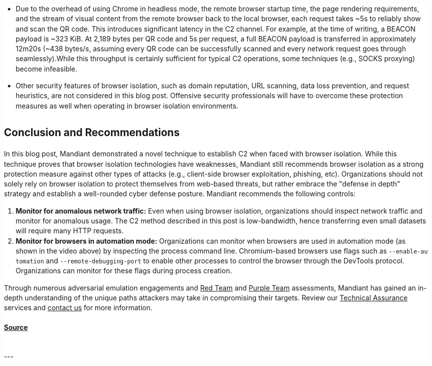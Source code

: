 -   Due to the overhead of using Chrome in headless mode, the remote browser startup time, the page rendering requirements, and the stream of visual content from the remote browser back to the local browser, each request takes ~5s to reliably show and scan the QR code. This introduces significant latency in the C2 channel. For example, at the time of writing, a BEACON payload is ~323 KiB. At 2,189 bytes per QR code and 5s per request, a full BEACON payload is transferred in approximately 12m20s (~438 bytes/s, assuming every QR code can be successfully scanned and every network request goes through seamlessly).While this throughput is certainly sufficient for typical C2 operations, some techniques (e.g., SOCKS proxying) become infeasible.
    
-   Other security features of browser isolation, such as domain reputation, URL scanning, data loss prevention, and request heuristics, are not considered in this blog post. Offensive security professionals will have to overcome these protection measures as well when operating in browser isolation environments.
    

Conclusion and Recommendations
------------------------------

In this blog post, Mandiant demonstrated a novel technique to establish C2 when faced with browser isolation. While this technique proves that browser isolation technologies have weaknesses, Mandiant still recommends browser isolation as a strong protection measure against other types of attacks (e.g., client-side browser exploitation, phishing, etc). Organizations should not solely rely on browser isolation to protect themselves from web-based threats, but rather embrace the "defense in depth" strategy and establish a well-rounded cyber defense posture. Mandiant recommends the following controls:

1.  **Monitor for anomalous network traffic:** Even when using browser isolation, organizations should inspect network traffic and monitor for anomalous usage. The C2 method described in this post is low-bandwidth, hence transferring even small datasets will require many HTTP requests.
2.  **Monitor for browsers in automation mode:** Organizations can monitor when browsers are used in automation mode (as shown in the video above) by inspecting the process command line. Chromium-based browsers use flags such as `--enable-automation` and `--remote-debugging-port` to enable other processes to control the browser through the DevTools protocol. Organizations can monitor for these flags during process creation.
    

Through numerous adversarial emulation engagements and [Red Team](https://cloud.google.com/security/consulting/mandiant-red-team) and [Purple Team](https://cloud.google.com/security/resources/datasheets/consulting-services-purple-team-assessment) assessments, Mandiant has gained an in-depth understanding of the unique paths attackers may take in compromising their targets. Review our [Technical Assurance](https://cloud.google.com/security/consulting/mandiant-technical-assurance) services and [contact us](https://www.mandiant.com/contact-us) for more information.

#### [Source](https://cloud.google.com/blog/topics/threat-intelligence/c2-browser-isolation-environments/)

<br/>
---
